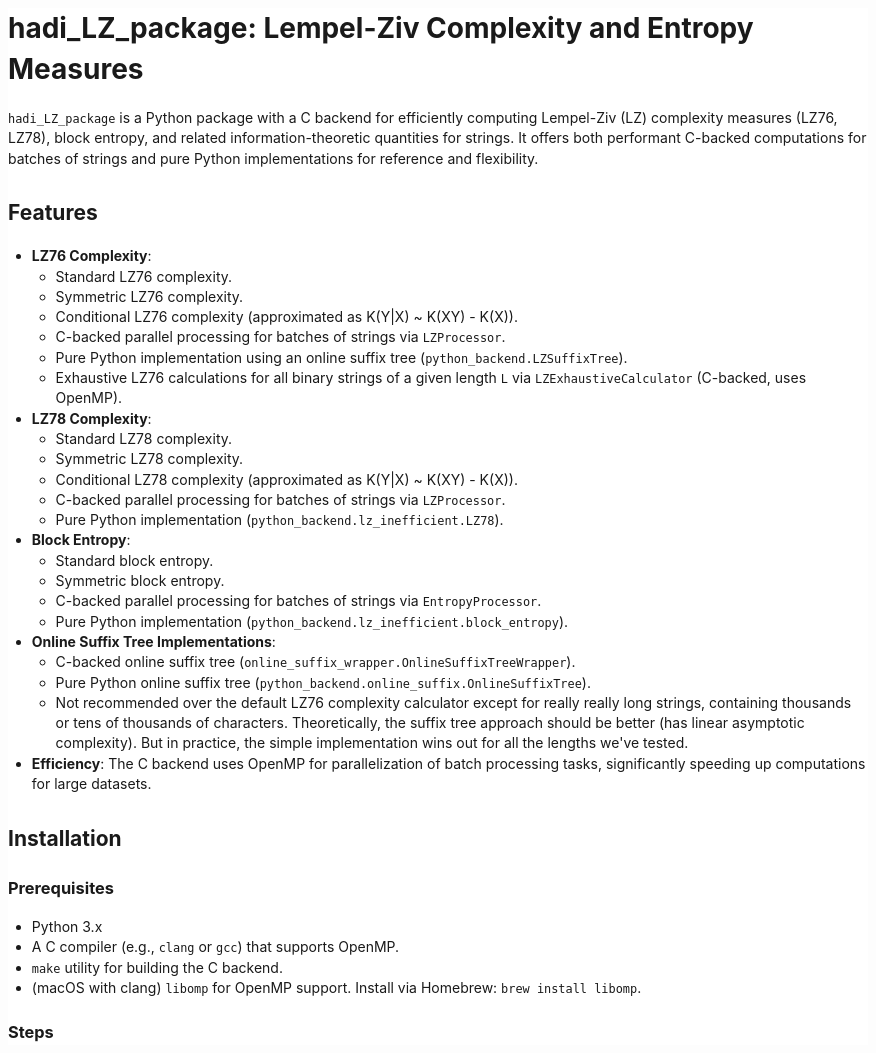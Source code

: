 # hadi_LZ_package: Lempel-Ziv Complexity and Entropy Measures

`hadi_LZ_package` is a Python package with a C backend for efficiently computing Lempel-Ziv (LZ) complexity measures (LZ76, LZ78), block entropy, and related information-theoretic quantities for strings. It offers both performant C-backed computations for batches of strings and pure Python implementations for reference and flexibility.

## Features

*   **LZ76 Complexity**: 
    *   Standard LZ76 complexity.
    *   Symmetric LZ76 complexity.
    *   Conditional LZ76 complexity (approximated as K(Y|X) ~ K(XY) - K(X)).
    *   C-backed parallel processing for batches of strings via `LZProcessor`.
    *   Pure Python implementation using an online suffix tree (`python_backend.LZSuffixTree`).
    *   Exhaustive LZ76 calculations for all binary strings of a given length `L` via `LZExhaustiveCalculator` (C-backed, uses OpenMP).
*   **LZ78 Complexity**:
    *   Standard LZ78 complexity.
    *   Symmetric LZ78 complexity.
    *   Conditional LZ78 complexity (approximated as K(Y|X) ~ K(XY) - K(X)).
    *   C-backed parallel processing for batches of strings via `LZProcessor`.
    *   Pure Python implementation (`python_backend.lz_inefficient.LZ78`).
*   **Block Entropy**:
    *   Standard block entropy.
    *   Symmetric block entropy.
    *   C-backed parallel processing for batches of strings via `EntropyProcessor`.
    *   Pure Python implementation (`python_backend.lz_inefficient.block_entropy`).
*   **Online Suffix Tree Implementations**:
    *   C-backed online suffix tree (`online_suffix_wrapper.OnlineSuffixTreeWrapper`).
    *   Pure Python online suffix tree (`python_backend.online_suffix.OnlineSuffixTree`).
    *   Not recommended over the default LZ76 complexity calculator except for really really long strings, containing thousands or tens of thousands of characters. Theoretically, the suffix tree approach should be better (has linear asymptotic complexity). But in practice, the simple implementation wins out for all the lengths we've tested. 
*   **Efficiency**: The C backend uses OpenMP for parallelization of batch processing tasks, significantly speeding up computations for large datasets.

## Installation

### Prerequisites

*   Python 3.x
*   A C compiler (e.g., `clang` or `gcc`) that supports OpenMP.
*   `make` utility for building the C backend.
*   (macOS with clang) `libomp` for OpenMP support. Install via Homebrew: `brew install libomp`.

### Steps
